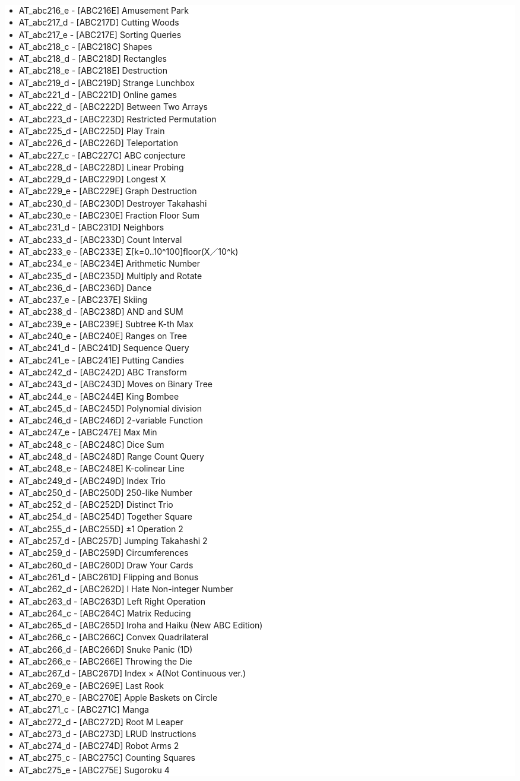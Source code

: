 - AT_abc216_e - [ABC216E] Amusement Park
- AT_abc217_d - [ABC217D] Cutting Woods
- AT_abc217_e - [ABC217E] Sorting Queries
- AT_abc218_c - [ABC218C] Shapes
- AT_abc218_d - [ABC218D] Rectangles
- AT_abc218_e - [ABC218E] Destruction
- AT_abc219_d - [ABC219D] Strange Lunchbox
- AT_abc221_d - [ABC221D] Online games
- AT_abc222_d - [ABC222D] Between Two Arrays
- AT_abc223_d - [ABC223D] Restricted Permutation
- AT_abc225_d - [ABC225D] Play Train
- AT_abc226_d - [ABC226D] Teleportation
- AT_abc227_c - [ABC227C] ABC conjecture
- AT_abc228_d - [ABC228D] Linear Probing
- AT_abc229_d - [ABC229D] Longest X
- AT_abc229_e - [ABC229E] Graph Destruction
- AT_abc230_d - [ABC230D] Destroyer Takahashi
- AT_abc230_e - [ABC230E] Fraction Floor Sum
- AT_abc231_d - [ABC231D] Neighbors
- AT_abc233_d - [ABC233D] Count Interval
- AT_abc233_e - [ABC233E] Σ[k=0..10^100]floor(X／10^k)
- AT_abc234_e - [ABC234E] Arithmetic Number
- AT_abc235_d - [ABC235D] Multiply and Rotate
- AT_abc236_d - [ABC236D] Dance
- AT_abc237_e - [ABC237E] Skiing
- AT_abc238_d - [ABC238D] AND and SUM
- AT_abc239_e - [ABC239E] Subtree K-th Max
- AT_abc240_e - [ABC240E] Ranges on Tree
- AT_abc241_d - [ABC241D] Sequence Query
- AT_abc241_e - [ABC241E] Putting Candies
- AT_abc242_d - [ABC242D] ABC Transform
- AT_abc243_d - [ABC243D] Moves on Binary Tree
- AT_abc244_e - [ABC244E] King Bombee
- AT_abc245_d - [ABC245D] Polynomial division
- AT_abc246_d - [ABC246D] 2-variable Function
- AT_abc247_e - [ABC247E] Max Min
- AT_abc248_c - [ABC248C] Dice Sum
- AT_abc248_d - [ABC248D] Range Count Query
- AT_abc248_e - [ABC248E] K-colinear Line
- AT_abc249_d - [ABC249D] Index Trio
- AT_abc250_d - [ABC250D] 250-like Number
- AT_abc252_d - [ABC252D] Distinct Trio
- AT_abc254_d - [ABC254D] Together Square
- AT_abc255_d - [ABC255D] ±1 Operation 2
- AT_abc257_d - [ABC257D] Jumping Takahashi 2
- AT_abc259_d - [ABC259D] Circumferences
- AT_abc260_d - [ABC260D] Draw Your Cards
- AT_abc261_d - [ABC261D] Flipping and Bonus
- AT_abc262_d - [ABC262D] I Hate Non-integer Number
- AT_abc263_d - [ABC263D] Left Right Operation
- AT_abc264_c - [ABC264C] Matrix Reducing
- AT_abc265_d - [ABC265D] Iroha and Haiku (New ABC Edition)
- AT_abc266_c - [ABC266C] Convex Quadrilateral
- AT_abc266_d - [ABC266D] Snuke Panic (1D)
- AT_abc266_e - [ABC266E] Throwing the Die
- AT_abc267_d - [ABC267D] Index × A(Not Continuous ver.)
- AT_abc269_e - [ABC269E] Last Rook
- AT_abc270_e - [ABC270E] Apple Baskets on Circle
- AT_abc271_c - [ABC271C] Manga
- AT_abc272_d - [ABC272D] Root M Leaper
- AT_abc273_d - [ABC273D] LRUD Instructions
- AT_abc274_d - [ABC274D] Robot Arms 2
- AT_abc275_c - [ABC275C] Counting Squares
- AT_abc275_e - [ABC275E] Sugoroku 4